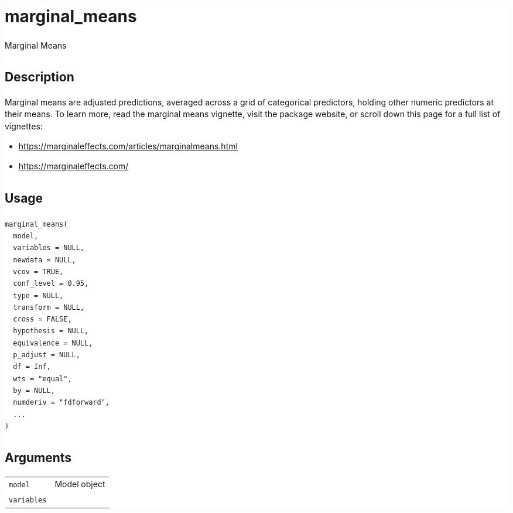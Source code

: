 
# marginal_means

Marginal Means

## Description

Marginal means are adjusted predictions, averaged across a grid of
categorical predictors, holding other numeric predictors at their means.
To learn more, read the marginal means vignette, visit the package
website, or scroll down this page for a full list of vignettes:

<ul>
<li>

<a href="https://marginaleffects.com/articles/marginalmeans.html">https://marginaleffects.com/articles/marginalmeans.html</a>

</li>
<li>

<a href="https://marginaleffects.com/">https://marginaleffects.com/</a>

</li>
</ul>

## Usage

<pre><code class='language-R'>marginal_means(
  model,
  variables = NULL,
  newdata = NULL,
  vcov = TRUE,
  conf_level = 0.95,
  type = NULL,
  transform = NULL,
  cross = FALSE,
  hypothesis = NULL,
  equivalence = NULL,
  p_adjust = NULL,
  df = Inf,
  wts = "equal",
  by = NULL,
  numderiv = "fdforward",
  ...
)
</code></pre>

## Arguments

<table>
<tr>
<td style="white-space: nowrap; font-family: monospace; vertical-align: top">
<code id="marginal_means_:_model">model</code>
</td>
<td>
Model object
</td>
</tr>
<tr>
<td style="white-space: nowrap; font-family: monospace; vertical-align: top">
<code id="marginal_means_:_variables">variables</code>
</td>
<td>
